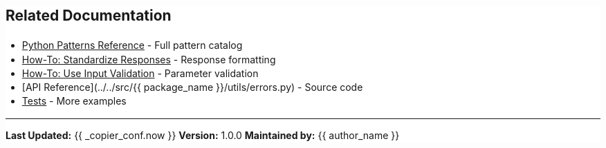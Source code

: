 
## Related Documentation

- [Python Patterns Reference](../reference/python-patterns.md) - Full pattern catalog
- [How-To: Standardize Responses](./standardize-responses.md) - Response formatting
- [How-To: Use Input Validation](./use-input-validation.md) - Parameter validation
- [API Reference](../../src/{{ package_name }}/utils/errors.py) - Source code
- [Tests](../../tests/utils/test_errors.py) - More examples

---

**Last Updated:** {{ _copier_conf.now }}
**Version:** 1.0.0
**Maintained by:** {{ author_name }}
